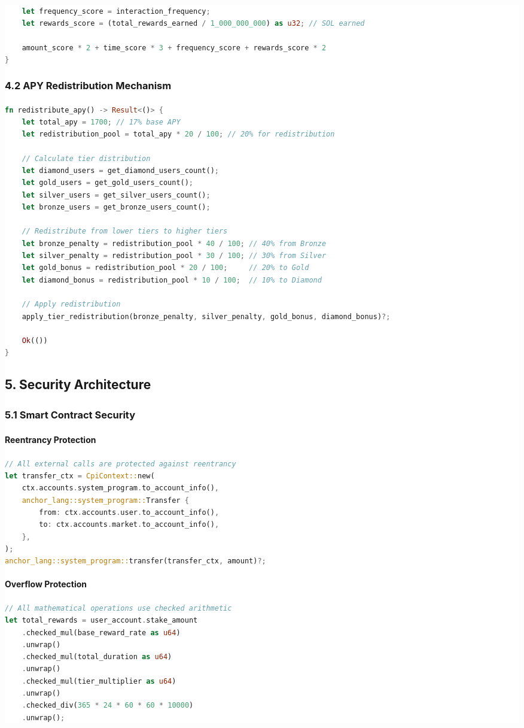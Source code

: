 ```rust
    let frequency_score = interaction_frequency;
    let rewards_score = (total_rewards_earned / 1_000_000_000) as u32; // SOL earned
    
    amount_score * 2 + time_score * 3 + frequency_score + rewards_score * 2
}
```

### 4.2 APY Redistribution Mechanism

```rust
fn redistribute_apy() -> Result<()> {
    let total_apy = 1700; // 17% base APY
    let redistribution_pool = total_apy * 20 / 100; // 20% for redistribution
    
    // Calculate tier distribution
    let diamond_users = get_diamond_users_count();
    let gold_users = get_gold_users_count();
    let silver_users = get_silver_users_count();
    let bronze_users = get_bronze_users_count();
    
    // Redistribute from lower tiers to higher tiers
    let bronze_penalty = redistribution_pool * 40 / 100; // 40% from Bronze
    let silver_penalty = redistribution_pool * 30 / 100; // 30% from Silver
    let gold_bonus = redistribution_pool * 20 / 100;     // 20% to Gold
    let diamond_bonus = redistribution_pool * 10 / 100;  // 10% to Diamond
    
    // Apply redistribution
    apply_tier_redistribution(bronze_penalty, silver_penalty, gold_bonus, diamond_bonus)?;
    
    Ok(())
}
```

## 5. Security Architecture

### 5.1 Smart Contract Security

#### Reentrancy Protection
```rust
// All external calls are protected against reentrancy
let transfer_ctx = CpiContext::new(
    ctx.accounts.system_program.to_account_info(),
    anchor_lang::system_program::Transfer {
        from: ctx.accounts.user.to_account_info(),
        to: ctx.accounts.market.to_account_info(),
    },
);
anchor_lang::system_program::transfer(transfer_ctx, amount)?;
```

#### Overflow Protection
```rust
// All mathematical operations use checked arithmetic
let total_rewards = user_account.stake_amount
    .checked_mul(base_reward_rate as u64)
    .unwrap()
    .checked_mul(total_duration as u64)
    .unwrap()
    .checked_mul(tier_multiplier as u64)
    .unwrap()
    .checked_div(365 * 24 * 60 * 60 * 10000)
    .unwrap();
```
